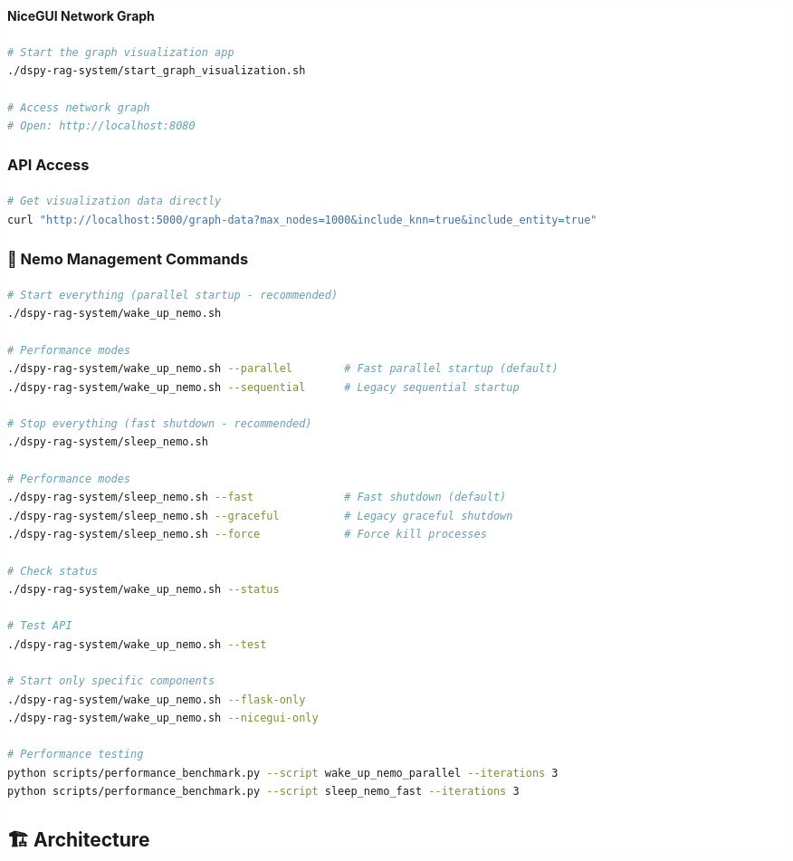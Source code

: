 #### **NiceGUI Network Graph**
```bash
# Start the graph visualization app
./dspy-rag-system/start_graph_visualization.sh

# Access network graph
# Open: http://localhost:8080
```

### **API Access**
```bash
# Get visualization data directly
curl "http://localhost:5000/graph-data?max_nodes=1000&include_knn=true&include_entity=true"
```

### **🐙 Nemo Management Commands**
```bash
# Start everything (parallel startup - recommended)
./dspy-rag-system/wake_up_nemo.sh

# Performance modes
./dspy-rag-system/wake_up_nemo.sh --parallel        # Fast parallel startup (default)
./dspy-rag-system/wake_up_nemo.sh --sequential      # Legacy sequential startup

# Stop everything (fast shutdown - recommended)
./dspy-rag-system/sleep_nemo.sh

# Performance modes
./dspy-rag-system/sleep_nemo.sh --fast              # Fast shutdown (default)
./dspy-rag-system/sleep_nemo.sh --graceful          # Legacy graceful shutdown
./dspy-rag-system/sleep_nemo.sh --force             # Force kill processes

# Check status
./dspy-rag-system/wake_up_nemo.sh --status

# Test API
./dspy-rag-system/wake_up_nemo.sh --test

# Start only specific components
./dspy-rag-system/wake_up_nemo.sh --flask-only
./dspy-rag-system/wake_up_nemo.sh --nicegui-only

# Performance testing
python scripts/performance_benchmark.py --script wake_up_nemo_parallel --iterations 3
python scripts/performance_benchmark.py --script sleep_nemo_fast --iterations 3
```





## 🏗️ Architecture
